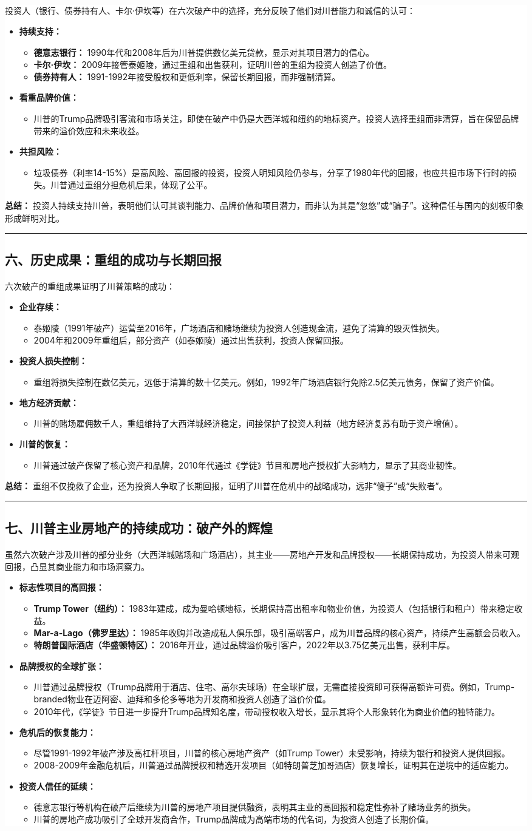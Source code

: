 投资人（银行、债券持有人、卡尔·伊坎等）在六次破产中的选择，充分反映了他们对川普能力和诚信的认可：

- **持续支持：**
  - **德意志银行：** 1990年代和2008年后为川普提供数亿美元贷款，显示对其项目潜力的信心。
  - **卡尔·伊坎：** 2009年接管泰姬陵，通过重组和出售获利，证明川普的重组为投资人创造了价值。
  - **债券持有人：** 1991-1992年接受股权和更低利率，保留长期回报，而非强制清算。

- **看重品牌价值：**
  - 川普的Trump品牌吸引客流和市场关注，即使在破产中仍是大西洋城和纽约的地标资产。投资人选择重组而非清算，旨在保留品牌带来的溢价效应和未来收益。

- **共担风险：**
  - 垃圾债券（利率14-15%）是高风险、高回报的投资，投资人明知风险仍参与，分享了1980年代的回报，也应共担市场下行时的损失。川普通过重组分担危机后果，体现了公平。

**总结：** 投资人持续支持川普，表明他们认可其谈判能力、品牌价值和项目潜力，而非认为其是“忽悠”或“骗子”。这种信任与国内的刻板印象形成鲜明对比。

---

## 六、历史成果：重组的成功与长期回报

六次破产的重组成果证明了川普策略的成功：

- **企业存续：**
  - 泰姬陵（1991年破产）运营至2016年，广场酒店和赌场继续为投资人创造现金流，避免了清算的毁灭性损失。
  - 2004年和2009年重组后，部分资产（如泰姬陵）通过出售获利，投资人保留回报。

- **投资人损失控制：**
  - 重组将损失控制在数亿美元，远低于清算的数十亿美元。例如，1992年广场酒店银行免除2.5亿美元债务，保留了资产价值。

- **地方经济贡献：**
  - 川普的赌场雇佣数千人，重组维持了大西洋城经济稳定，间接保护了投资人利益（地方经济复苏有助于资产增值）。

- **川普的恢复：**
  - 川普通过破产保留了核心资产和品牌，2010年代通过《学徒》节目和房地产授权扩大影响力，显示了其商业韧性。

**总结：** 重组不仅挽救了企业，还为投资人争取了长期回报，证明了川普在危机中的战略成功，远非“傻子”或“失败者”。

---

## 七、川普主业房地产的持续成功：破产外的辉煌

虽然六次破产涉及川普的部分业务（大西洋城赌场和广场酒店），其主业——房地产开发和品牌授权——长期保持成功，为投资人带来可观回报，凸显其商业能力和市场洞察力。

- **标志性项目的高回报：**
  - **Trump Tower（纽约）：** 1983年建成，成为曼哈顿地标，长期保持高出租率和物业价值，为投资人（包括银行和租户）带来稳定收益。
  - **Mar-a-Lago（佛罗里达）：** 1985年收购并改造成私人俱乐部，吸引高端客户，成为川普品牌的核心资产，持续产生高额会员收入。
  - **特朗普国际酒店（华盛顿特区）：** 2016年开业，通过品牌溢价吸引客户，2022年以3.75亿美元出售，获利丰厚。

- **品牌授权的全球扩张：**
  - 川普通过品牌授权（Trump品牌用于酒店、住宅、高尔夫球场）在全球扩展，无需直接投资即可获得高额许可费。例如，Trump-branded物业在迈阿密、迪拜和多伦多等地为开发商和投资人创造了溢价价值。
  - 2010年代，《学徒》节目进一步提升Trump品牌知名度，带动授权收入增长，显示其将个人形象转化为商业价值的独特能力。

- **危机后的恢复能力：**
  - 尽管1991-1992年破产涉及高杠杆项目，川普的核心房地产资产（如Trump Tower）未受影响，持续为银行和投资人提供回报。
  - 2008-2009年金融危机后，川普通过品牌授权和精选开发项目（如特朗普芝加哥酒店）恢复增长，证明其在逆境中的适应能力。

- **投资人信任的延续：**
  - 德意志银行等机构在破产后继续为川普的房地产项目提供融资，表明其主业的高回报和稳定性弥补了赌场业务的损失。
  - 川普的房地产成功吸引了全球开发商合作，Trump品牌成为高端市场的代名词，为投资人创造了长期价值。
